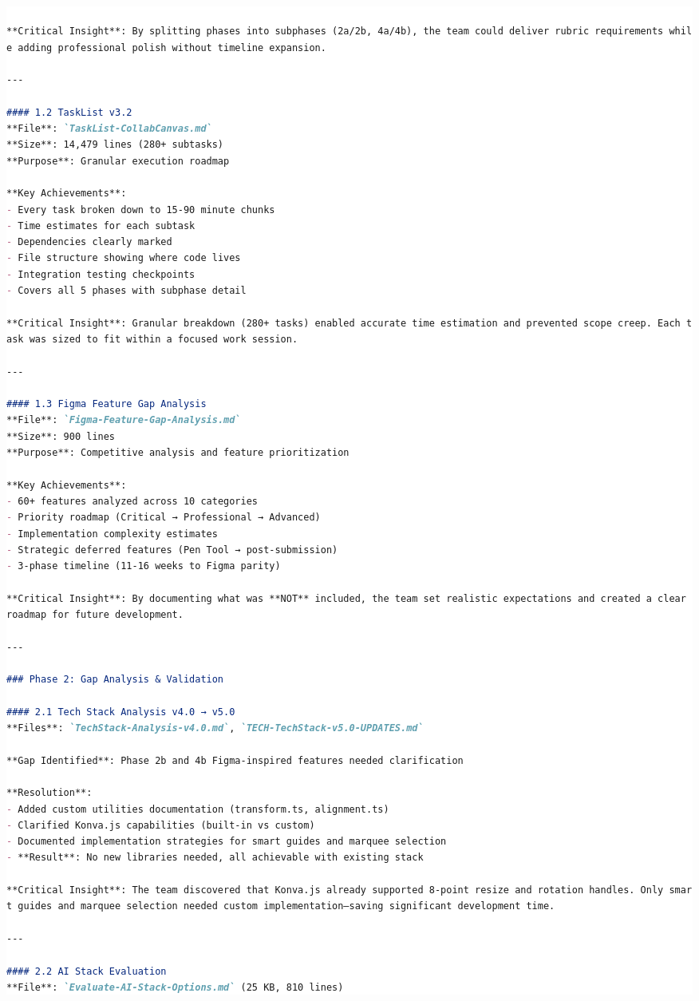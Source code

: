 ```markdown

**Critical Insight**: By splitting phases into subphases (2a/2b, 4a/4b), the team could deliver rubric requirements while adding professional polish without timeline expansion.

---

#### 1.2 TaskList v3.2
**File**: `TaskList-CollabCanvas.md`  
**Size**: 14,479 lines (280+ subtasks)  
**Purpose**: Granular execution roadmap

**Key Achievements**:
- Every task broken down to 15-90 minute chunks
- Time estimates for each subtask
- Dependencies clearly marked
- File structure showing where code lives
- Integration testing checkpoints
- Covers all 5 phases with subphase detail

**Critical Insight**: Granular breakdown (280+ tasks) enabled accurate time estimation and prevented scope creep. Each task was sized to fit within a focused work session.

---

#### 1.3 Figma Feature Gap Analysis
**File**: `Figma-Feature-Gap-Analysis.md`  
**Size**: 900 lines  
**Purpose**: Competitive analysis and feature prioritization

**Key Achievements**:
- 60+ features analyzed across 10 categories
- Priority roadmap (Critical → Professional → Advanced)
- Implementation complexity estimates
- Strategic deferred features (Pen Tool → post-submission)
- 3-phase timeline (11-16 weeks to Figma parity)

**Critical Insight**: By documenting what was **NOT** included, the team set realistic expectations and created a clear roadmap for future development.

---

### Phase 2: Gap Analysis & Validation

#### 2.1 Tech Stack Analysis v4.0 → v5.0
**Files**: `TechStack-Analysis-v4.0.md`, `TECH-TechStack-v5.0-UPDATES.md`

**Gap Identified**: Phase 2b and 4b Figma-inspired features needed clarification

**Resolution**:
- Added custom utilities documentation (transform.ts, alignment.ts)
- Clarified Konva.js capabilities (built-in vs custom)
- Documented implementation strategies for smart guides and marquee selection
- **Result**: No new libraries needed, all achievable with existing stack

**Critical Insight**: The team discovered that Konva.js already supported 8-point resize and rotation handles. Only smart guides and marquee selection needed custom implementation—saving significant development time.

---

#### 2.2 AI Stack Evaluation
**File**: `Evaluate-AI-Stack-Options.md` (25 KB, 810 lines)

```